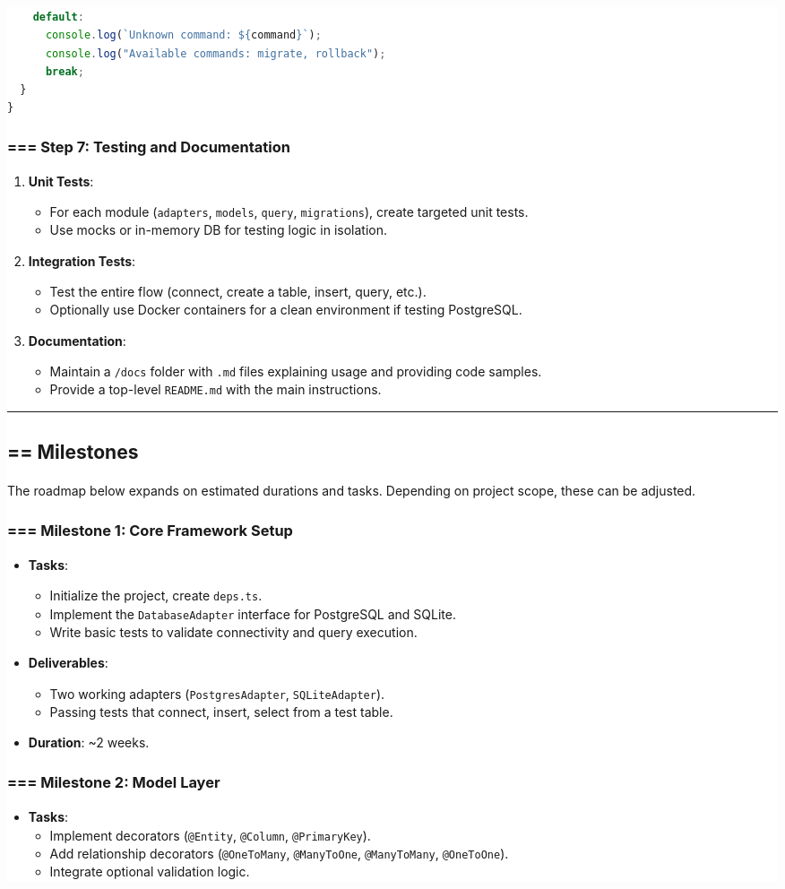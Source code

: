 ```typescript
    default:
      console.log(`Unknown command: ${command}`);
      console.log("Available commands: migrate, rollback");
      break;
  }
}
```

### === Step 7: Testing and Documentation

1. **Unit Tests**:
   - For each module (`adapters`, `models`, `query`, `migrations`), create
     targeted unit tests.
   - Use mocks or in-memory DB for testing logic in isolation.

2. **Integration Tests**:
   - Test the entire flow (connect, create a table, insert, query, etc.).
   - Optionally use Docker containers for a clean environment if testing
     PostgreSQL.

3. **Documentation**:
   - Maintain a `/docs` folder with `.md` files explaining usage and providing
     code samples.
   - Provide a top-level `README.md` with the main instructions.

---

## == Milestones

The roadmap below expands on estimated durations and tasks. Depending on project
scope, these can be adjusted.

### === Milestone 1: Core Framework Setup

- **Tasks**:
  - Initialize the project, create `deps.ts`.
  - Implement the `DatabaseAdapter` interface for PostgreSQL and SQLite.
  - Write basic tests to validate connectivity and query execution.

- **Deliverables**:
  - Two working adapters (`PostgresAdapter`, `SQLiteAdapter`).
  - Passing tests that connect, insert, select from a test table.

- **Duration**: ~2 weeks.

### === Milestone 2: Model Layer

- **Tasks**:
  - Implement decorators (`@Entity`, `@Column`, `@PrimaryKey`).
  - Add relationship decorators (`@OneToMany`, `@ManyToOne`, `@ManyToMany`,
    `@OneToOne`).
  - Integrate optional validation logic.

